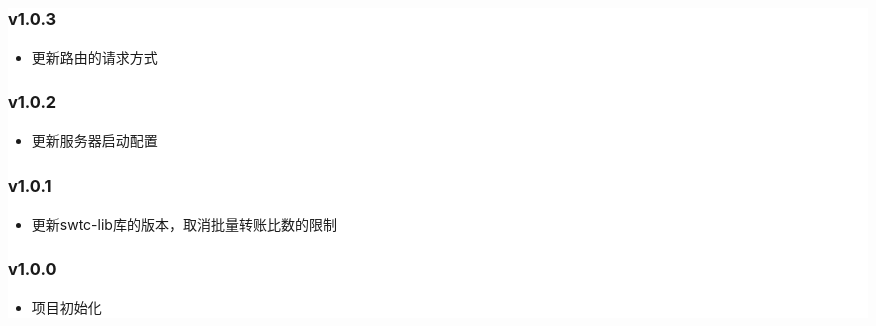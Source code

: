 
### v1.0.3

- 更新路由的请求方式

### v1.0.2

- 更新服务器启动配置

### v1.0.1

- 更新swtc-lib库的版本，取消批量转账比数的限制

### v1.0.0

- 项目初始化